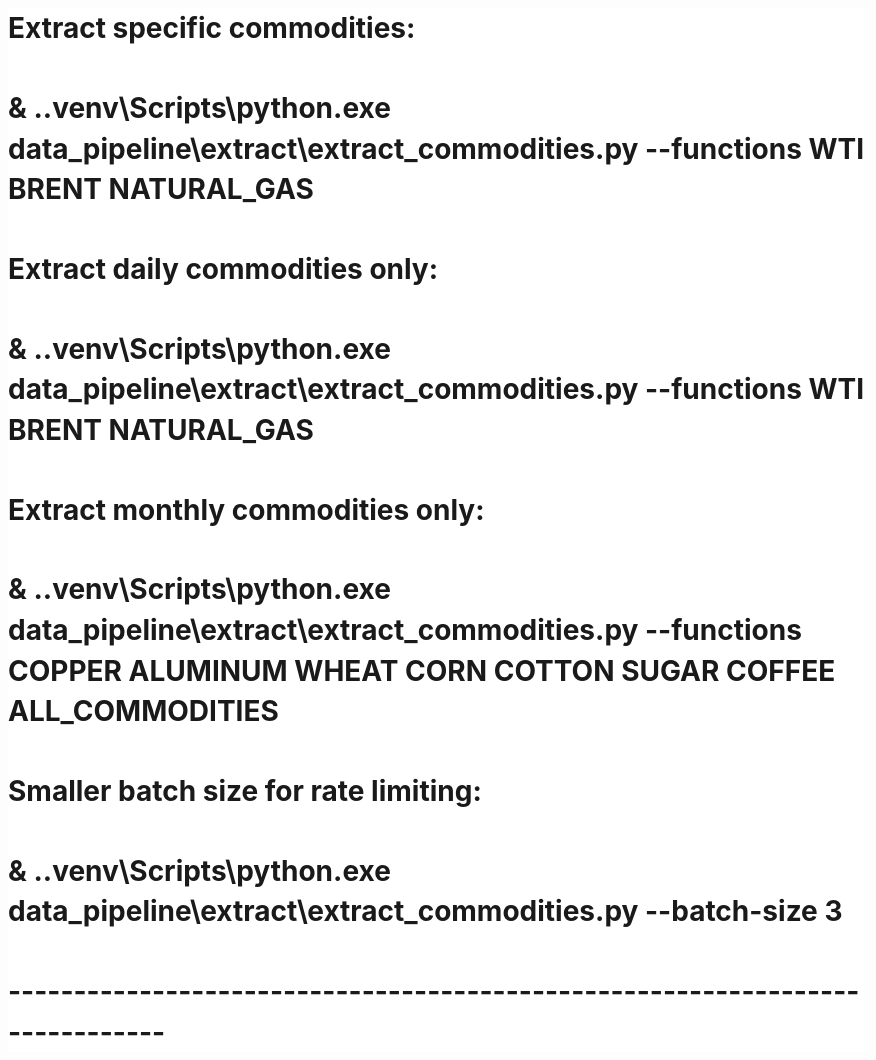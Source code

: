 # Extract specific commodities:
# & .\.venv\Scripts\python.exe data_pipeline\extract\extract_commodities.py --functions WTI BRENT NATURAL_GAS
#
# Extract daily commodities only:
# & .\.venv\Scripts\python.exe data_pipeline\extract\extract_commodities.py --functions WTI BRENT NATURAL_GAS
#
# Extract monthly commodities only:
# & .\.venv\Scripts\python.exe data_pipeline\extract\extract_commodities.py --functions COPPER ALUMINUM WHEAT CORN COTTON SUGAR COFFEE ALL_COMMODITIES
#
# Smaller batch size for rate limiting:
# & .\.venv\Scripts\python.exe data_pipeline\extract\extract_commodities.py --batch-size 3
# -----------------------------------------------------------------------------
